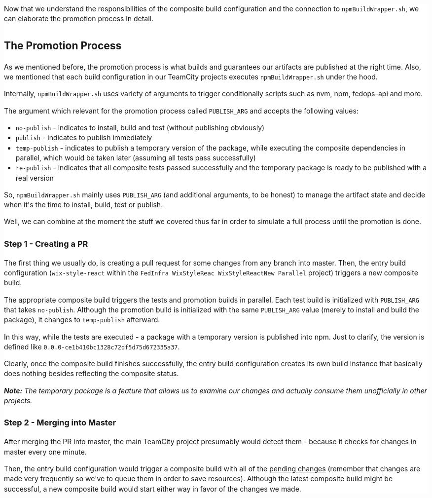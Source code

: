 Now that we understand the responsibilities of the composite build configuration and the connection to `npmBuildWrapper.sh`, we can elaborate the promotion process in detail.

## The Promotion Process

As we mentioned before, the promotion process is what builds and guarantees our artifacts are published at the right time. Also, we mentioned that each build configuration in our TeamCity projects executes `npmBuildWrapper.sh` under the hood.

Internally, `npmBuildWrapper.sh` uses variety of arguments to trigger conditionally scripts such as nvm, npm, fedops-api and more.

The argument which relevant for the promotion process called `PUBLISH_ARG` and accepts the following values:

- `no-publish` - indicates to install, build and test (without publishing obviously)
- `publish` - indicates to publish immediately
- `temp-publish` - indicates to publish a temporary version of the package, while executing the composite dependencies in parallel, which would be taken later (assuming all tests pass successfully)
- `re-publish` - indicates that all composite tests passed successfully and the temporary package is ready to be published with a real version

So, `npmBuildWrapper.sh` mainly uses `PUBLISH_ARG` (and additional arguments, to be honest) to manage the artifact state and decide when it's the time to install, build, test or publish.

Well, we can combine at the moment the stuff we covered thus far in order to simulate a full process until the promotion is done.

### Step 1 - Creating a PR

The first thing we usually do, is creating a pull request for some changes from any branch into master. Then, the entry build configuration (`wix-style-react` within the `FedInfra WixStyleReac WixStyleReactNew Parallel` project) triggers a new composite build.

The appropriate composite build triggers the tests and promotion builds in parallel.
Each test build is initialized with `PUBLISH_ARG` that takes `no-publish`. Although the promotion build is initialized with the same `PUBLISH_ARG` value (merely to install and build the package), it changes to `temp-publish` afterward.

In this way, while the tests are executed - a package with a temporary version is published into npm. Just to clarify, the version is defined like `0.0.0-ce1b410bc1328c72df5d75d672335a37`.

Clearly, once the composite build finishes successfully, the entry build configuration creates its own build instance that basically does nothing besides reflecting the composite status.

_**Note:** The temporary package is a feature that allows us to examine our changes and actually consume them unofficially in other projects._

### Step 2 - Merging into Master

After merging the PR into master, the main TeamCity project presumably would detect them - because it checks for changes in master every one minute.

Then, the entry build configuration would trigger a composite build with all of the [pending changes](http://tc.dev.wixpress.com/viewType.html?buildTypeId=CommonComponent_WixStyleReact&tab=pendingChangesDiv&branch_Wix_Angular_WixStyleReact=__all_branches__) (remember that changes are made very frequently so we've to queue them in order to save resources). Although the latest composite build might be successful, a new composite build would start either way in favor of the changes we made.
